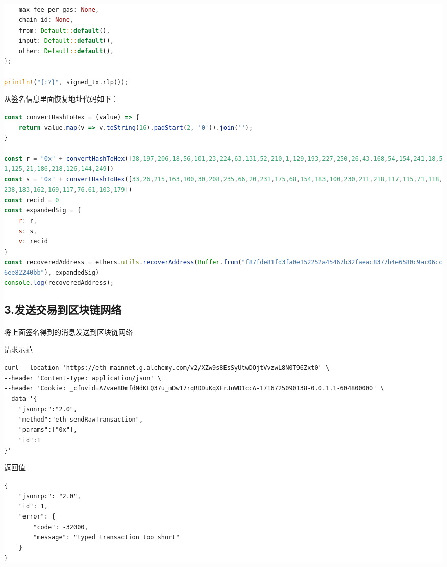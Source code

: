 ```rust
    max_fee_per_gas: None,
    chain_id: None,
    from: Default::default(),
    input: Default::default(),
    other: Default::default(),
};

println!("{:?}", signed_tx.rlp());
```

从签名信息里面恢复地址代码如下：

```js
const convertHashToHex = (value) => {
    return value.map(v => v.toString(16).padStart(2, '0')).join('');
}

const r = "0x" + convertHashToHex([38,197,206,18,56,101,23,224,63,131,52,210,1,129,193,227,250,26,43,168,54,154,241,18,51,125,21,186,218,126,144,249])
const s = "0x" + convertHashToHex([33,26,215,163,100,30,208,235,66,20,231,175,68,154,183,100,230,211,218,117,115,71,118,238,183,162,169,117,76,61,103,179])
const recid = 0
const expandedSig = {
    r: r,
    s: s,
    v: recid
}
const recoveredAddress = ethers.utils.recoverAddress(Buffer.from("f87fde81fd3fa0e152252a45467b32faeac8377b4e6580c9ac06cc6ee82240bb"), expandedSig)
console.log(recoveredAddress);
```

## 3.发送交易到区块链网络

将上面签名得到的消息发送到区块链网络

请求示范

```text
curl --location 'https://eth-mainnet.g.alchemy.com/v2/XZw9s8EsSyUtwDOjtVvzwL8N0T96Zxt0' \
--header 'Content-Type: application/json' \
--header 'Cookie: _cfuvid=A7vae8DmfdNdKLQ37u_mDw17rqRDDuKqXFrJuWD1ccA-1716725090138-0.0.1.1-604800000' \
--data '{
    "jsonrpc":"2.0",
    "method":"eth_sendRawTransaction",
    "params":["0x"],
    "id":1
}'
```

返回值

```text
{
    "jsonrpc": "2.0",
    "id": 1,
    "error": {
        "code": -32000,
        "message": "typed transaction too short"
    }
}
```
